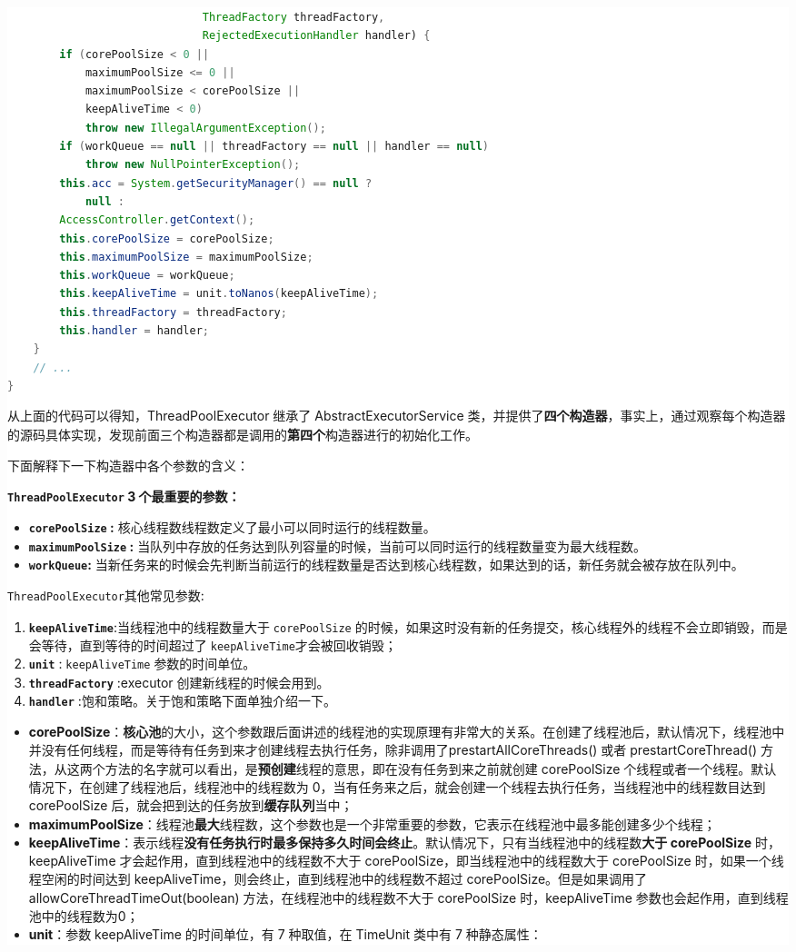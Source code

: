 ```java
                              ThreadFactory threadFactory,
                              RejectedExecutionHandler handler) {
        if (corePoolSize < 0 ||
            maximumPoolSize <= 0 ||
            maximumPoolSize < corePoolSize ||
            keepAliveTime < 0)
            throw new IllegalArgumentException();
        if (workQueue == null || threadFactory == null || handler == null)
            throw new NullPointerException();
        this.acc = System.getSecurityManager() == null ?
            null :
        AccessController.getContext();
        this.corePoolSize = corePoolSize;
        this.maximumPoolSize = maximumPoolSize;
        this.workQueue = workQueue;
        this.keepAliveTime = unit.toNanos(keepAliveTime);
        this.threadFactory = threadFactory;
        this.handler = handler;
    }
    // ...
}
```

从上面的代码可以得知，ThreadPoolExecutor 继承了 AbstractExecutorService 类，并提供了**四个构造器**，事实上，通过观察每个构造器的源码具体实现，发现前面三个构造器都是调用的**第四个**构造器进行的初始化工作。

下面解释下一下构造器中各个参数的含义：

**`ThreadPoolExecutor` 3 个最重要的参数：**

- **`corePoolSize` :** 核心线程数线程数定义了最小可以同时运行的线程数量。
- **`maximumPoolSize` :** 当队列中存放的任务达到队列容量的时候，当前可以同时运行的线程数量变为最大线程数。
- **`workQueue`:** 当新任务来的时候会先判断当前运行的线程数量是否达到核心线程数，如果达到的话，新任务就会被存放在队列中。

`ThreadPoolExecutor`其他常见参数:

1. **`keepAliveTime`**:当线程池中的线程数量大于 `corePoolSize` 的时候，如果这时没有新的任务提交，核心线程外的线程不会立即销毁，而是会等待，直到等待的时间超过了 `keepAliveTime`才会被回收销毁；
2. **`unit`** : `keepAliveTime` 参数的时间单位。
3. **`threadFactory`** :executor 创建新线程的时候会用到。
4. **`handler`** :饱和策略。关于饱和策略下面单独介绍一下。





- **corePoolSize**：**核心池**的大小，这个参数跟后面讲述的线程池的实现原理有非常大的关系。在创建了线程池后，默认情况下，线程池中并没有任何线程，而是等待有任务到来才创建线程去执行任务，除非调用了prestartAllCoreThreads() 或者 prestartCoreThread() 方法，从这两个方法的名字就可以看出，是**预创建**线程的意思，即在没有任务到来之前就创建 corePoolSize 个线程或者一个线程。默认情况下，在创建了线程池后，线程池中的线程数为 0，当有任务来之后，就会创建一个线程去执行任务，当线程池中的线程数目达到corePoolSize 后，就会把到达的任务放到**缓存队列**当中；
- **maximumPoolSize**：线程池**最大**线程数，这个参数也是一个非常重要的参数，它表示在线程池中最多能创建多少个线程；
- **keepAliveTime**：表示线程**没有任务执行时最多保持多久时间会终止**。默认情况下，只有当线程池中的线程数**大于 corePoolSize** 时，keepAliveTime 才会起作用，直到线程池中的线程数不大于 corePoolSize，即当线程池中的线程数大于 corePoolSize 时，如果一个线程空闲的时间达到 keepAliveTime，则会终止，直到线程池中的线程数不超过 corePoolSize。但是如果调用了 allowCoreThreadTimeOut(boolean) 方法，在线程池中的线程数不大于 corePoolSize 时，keepAliveTime 参数也会起作用，直到线程池中的线程数为0；
- **unit**：参数 keepAliveTime 的时间单位，有 7 种取值，在 TimeUnit 类中有 7 种静态属性：
